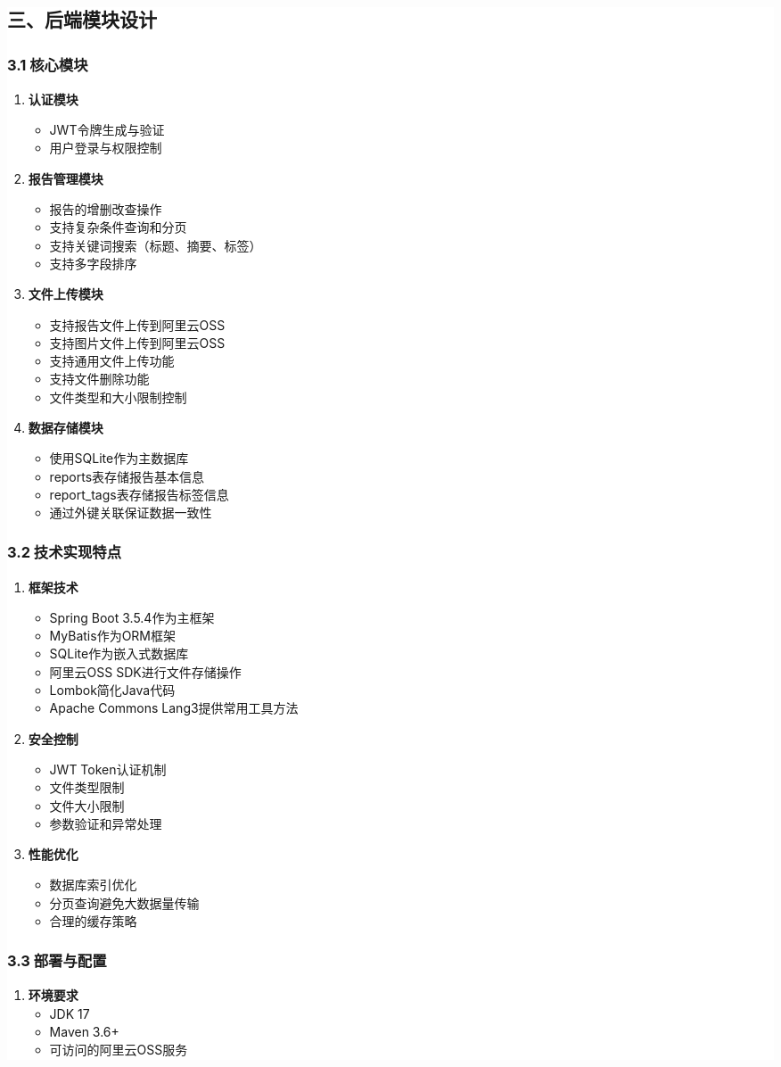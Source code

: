 ## 三、后端模块设计

### 3.1 核心模块
1. **认证模块**
   - JWT令牌生成与验证
   - 用户登录与权限控制

2. **报告管理模块**
   - 报告的增删改查操作
   - 支持复杂条件查询和分页
   - 支持关键词搜索（标题、摘要、标签）
   - 支持多字段排序

3. **文件上传模块**
   - 支持报告文件上传到阿里云OSS
   - 支持图片文件上传到阿里云OSS
   - 支持通用文件上传功能
   - 支持文件删除功能
   - 文件类型和大小限制控制

4. **数据存储模块**
   - 使用SQLite作为主数据库
   - reports表存储报告基本信息
   - report_tags表存储报告标签信息
   - 通过外键关联保证数据一致性

### 3.2 技术实现特点
1. **框架技术**
   - Spring Boot 3.5.4作为主框架
   - MyBatis作为ORM框架
   - SQLite作为嵌入式数据库
   - 阿里云OSS SDK进行文件存储操作
   - Lombok简化Java代码
   - Apache Commons Lang3提供常用工具方法

2. **安全控制**
   - JWT Token认证机制
   - 文件类型限制
   - 文件大小限制
   - 参数验证和异常处理

3. **性能优化**
   - 数据库索引优化
   - 分页查询避免大数据量传输
   - 合理的缓存策略

### 3.3 部署与配置
1. **环境要求**
   - JDK 17
   - Maven 3.6+
   - 可访问的阿里云OSS服务
